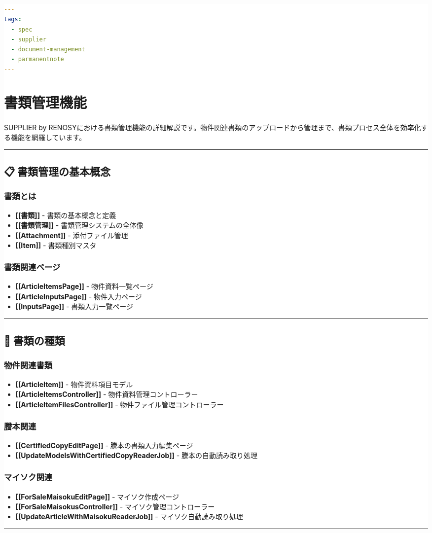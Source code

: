 ```yaml
---
tags:
  - spec
  - supplier
  - document-management
  - parmanentnote
---
```

# 書類管理機能

SUPPLIER by RENOSYにおける書類管理機能の詳細解説です。物件関連書類のアップロードから管理まで、書類プロセス全体を効率化する機能を網羅しています。

---

## 📋 書類管理の基本概念

### 書類とは
- **[[書類]]** - 書類の基本概念と定義
- **[[書類管理]]** - 書類管理システムの全体像
- **[[Attachment]]** - 添付ファイル管理
- **[[Item]]** - 書類種別マスタ

### 書類関連ページ
- **[[ArticleItemsPage]]** - 物件資料一覧ページ
- **[[ArticleInputsPage]]** - 物件入力ページ
- **[[InputsPage]]** - 書類入力一覧ページ

---

## 📄 書類の種類

### 物件関連書類
- **[[ArticleItem]]** - 物件資料項目モデル
- **[[ArticleItemsController]]** - 物件資料管理コントローラー
- **[[ArticleItemFilesController]]** - 物件ファイル管理コントローラー

### 謄本関連
- **[[CertifiedCopyEditPage]]** - 謄本の書類入力編集ページ
- **[[UpdateModelsWithCertifiedCopyReaderJob]]** - 謄本の自動読み取り処理

### マイソク関連
- **[[ForSaleMaisokuEditPage]]** - マイソク作成ページ
- **[[ForSaleMaisokusController]]** - マイソク管理コントローラー
- **[[UpdateArticleWithMaisokuReaderJob]]** - マイソク自動読み取り処理

---
